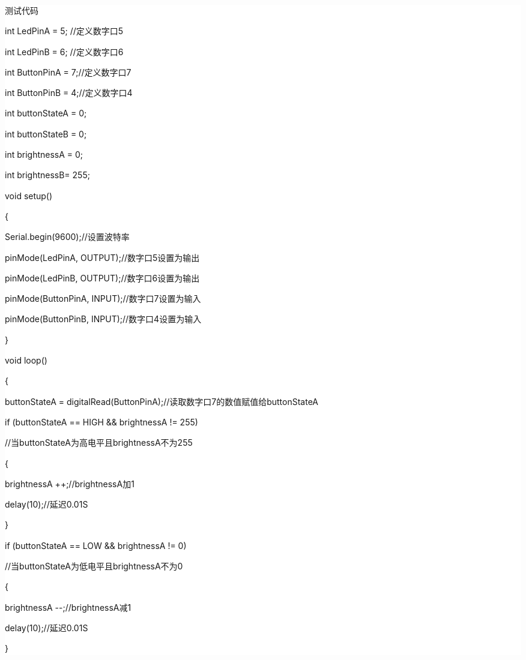 测试代码

int LedPinA = 5; //定义数字口5

int LedPinB = 6; //定义数字口6

int ButtonPinA = 7;//定义数字口7

int ButtonPinB = 4;//定义数字口4

int buttonStateA = 0;

int buttonStateB = 0;

int brightnessA = 0;

int brightnessB= 255;

void setup()

{

Serial.begin(9600);//设置波特率

pinMode(LedPinA, OUTPUT);//数字口5设置为输出

pinMode(LedPinB, OUTPUT);//数字口6设置为输出

pinMode(ButtonPinA, INPUT);//数字口7设置为输入

pinMode(ButtonPinB, INPUT);//数字口4设置为输入

}

void loop()

{

buttonStateA =
digitalRead(ButtonPinA);//读取数字口7的数值赋值给buttonStateA

if (buttonStateA == HIGH && brightnessA != 255)

//当buttonStateA为高电平且brightnessA不为255

{

brightnessA ++;//brightnessA加1

delay(10);//延迟0.01S

}

if (buttonStateA == LOW && brightnessA != 0)

//当buttonStateA为低电平且brightnessA不为0

{

brightnessA --;//brightnessA减1

delay(10);//延迟0.01S

}
